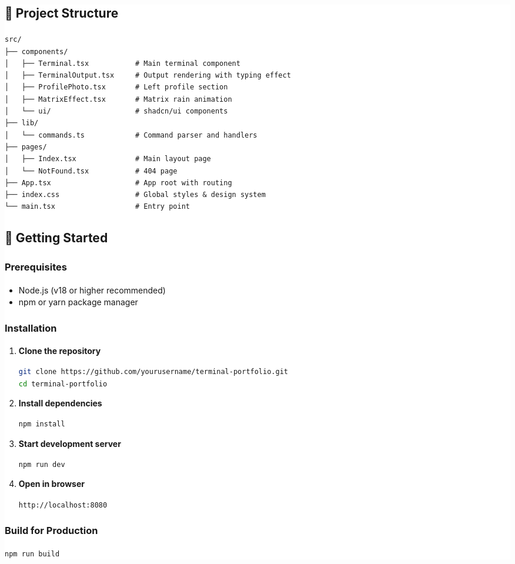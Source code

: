 ## 📁 Project Structure

```
src/
├── components/
│   ├── Terminal.tsx           # Main terminal component
│   ├── TerminalOutput.tsx     # Output rendering with typing effect
│   ├── ProfilePhoto.tsx       # Left profile section
│   ├── MatrixEffect.tsx       # Matrix rain animation
│   └── ui/                    # shadcn/ui components
├── lib/
│   └── commands.ts            # Command parser and handlers
├── pages/
│   ├── Index.tsx              # Main layout page
│   └── NotFound.tsx           # 404 page
├── App.tsx                    # App root with routing
├── index.css                  # Global styles & design system
└── main.tsx                   # Entry point
```

## 🚀 Getting Started

### Prerequisites

- Node.js (v18 or higher recommended)
- npm or yarn package manager

### Installation

1. **Clone the repository**
   ```bash
   git clone https://github.com/yourusername/terminal-portfolio.git
   cd terminal-portfolio
   ```

2. **Install dependencies**
   ```bash
   npm install
   ```

3. **Start development server**
   ```bash
   npm run dev
   ```

4. **Open in browser**
   ```
   http://localhost:8080
   ```

### Build for Production

```bash
npm run build
```
